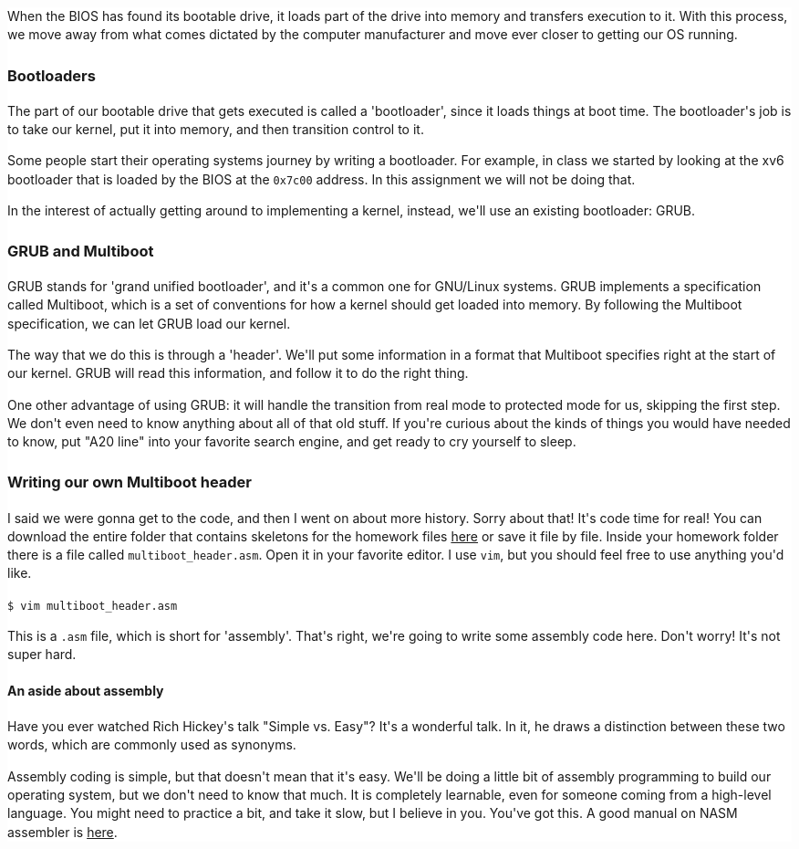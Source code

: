 When the BIOS has found its bootable drive, it loads part of the drive into memory and transfers execution to it. With this process, we move away from what comes
dictated by the computer manufacturer and move ever closer to getting our OS running.

### Bootloaders

The part of our bootable drive that gets executed is called a 'bootloader', since it loads things at boot time. The bootloader's job is to take our kernel, put it into
memory, and then transition control to it.

Some people start their operating systems journey by writing a bootloader. For example, in class we started by looking at the xv6 bootloader that is loaded by the
BIOS at the `0x7c00` address. In this assignment we will not be doing that.

In the interest of actually getting around to implementing a kernel, instead, we'll use an existing bootloader: GRUB.

### GRUB and Multiboot

GRUB stands for 'grand unified bootloader', and it's a common one for GNU/Linux systems. GRUB implements a specification called Multiboot, which is a set of
conventions for how a kernel should get loaded into memory. By following the Multiboot specification, we can let GRUB load our kernel.

The way that we do this is through a 'header'. We'll put some information in a format that Multiboot specifies right at the start of our kernel. GRUB will read this
information, and follow it to do the right thing.

One other advantage of using GRUB: it will handle the transition from real mode to protected mode for us, skipping the first step. We don't even need to know
anything about all of that old stuff. If you're curious about the kinds of things you would have needed to know, put "A20 line" into your favorite search engine, and get
ready to cry yourself to sleep.

### Writing our own Multiboot header

I said we were gonna get to the code, and then I went on about more history. Sorry about that! It's code time for real! You can download the entire folder that contains
skeletons for the homework files [here](./src.tgz) or save it file by file. Inside your homework folder there is a file called `multiboot_header.asm`. Open it in your favorite editor. I
use `vim`, but you should feel free to use anything you'd like.

```sh
$ vim multiboot_header.asm
```

This is a `.asm` file, which is short for 'assembly'. That's right, we're going to write some assembly code here. Don't worry! It's not super hard.

#### An aside about assembly
Have you ever watched Rich Hickey's talk "Simple vs. Easy"? It's a wonderful talk. In it, he draws a distinction between these two words, which are commonly used as synonyms.

Assembly coding is simple, but that doesn't mean that it's easy. We'll be doing a little bit of assembly programming to build our operating system, but we don't need to know that much. It is completely learnable, even for someone coming from a high-level language. You might need to practice a bit, and take it slow, but I believe in you. You've got this. A good manual on NASM assembler is [here](https://nasm.us/doc/nasmdoc3.html).
